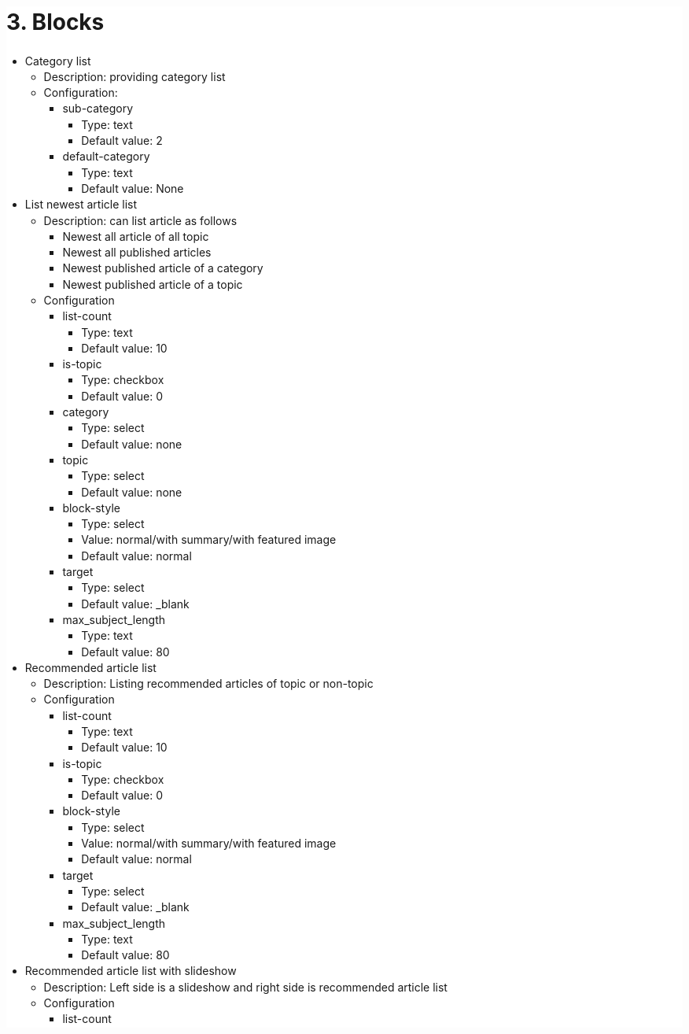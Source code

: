 # 3. Blocks
* Category list
  * Description: providing category list
  * Configuration:
      * sub-category
          * Type: text
          * Default value: 2
      * default-category
          * Type: text
          * Default value: None
* List newest article list
  * Description: can list article as follows
      * Newest all article of all topic
      * Newest all published articles
      * Newest published article of a category
      * Newest published article of a topic
  * Configuration
      * list-count
          * Type: text
          * Default value: 10
      * is-topic
          * Type: checkbox
          * Default value: 0
      * category
          * Type: select
          * Default value: none
      * topic
          * Type: select
          * Default value: none
      * block-style
          * Type: select
          * Value: normal/with summary/with featured image
          * Default value: normal
      * target
          * Type: select
          * Default value: _blank
      * max_subject_length
          * Type: text
          * Default value: 80
* Recommended article list
  * Description: Listing recommended articles of topic or non-topic
  * Configuration
      * list-count
          * Type: text
          * Default value: 10
      * is-topic
          * Type: checkbox
          * Default value: 0
      * block-style
          * Type: select
          * Value: normal/with summary/with featured image
          * Default value: normal
      * target
          * Type: select
          * Default value: _blank
      * max_subject_length
          * Type: text
          * Default value: 80
* Recommended article list with slideshow
  * Description: Left side is a slideshow and right side is recommended article list
  * Configuration
      * list-count